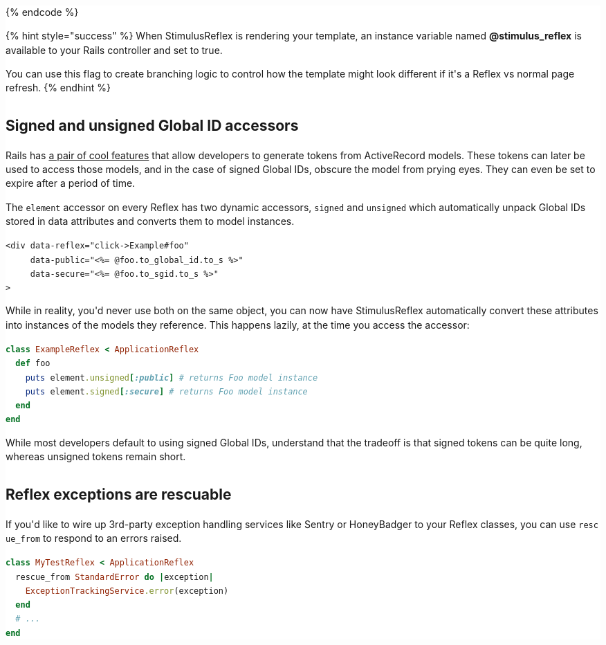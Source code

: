 ```ruby
```
{% endcode %}

{% hint style="success" %}
When StimulusReflex is rendering your template, an instance variable named **@stimulus\_reflex** is available to your Rails controller and set to true.

You can use this flag to create branching logic to control how the template might look different if it's a Reflex vs normal page refresh.
{% endhint %}

## Signed and unsigned Global ID accessors

Rails has [a pair of cool features](https://github.com/rails/globalid) that allow developers to generate tokens from ActiveRecord models. These tokens can later be used to access those models, and in the case of signed Global IDs, obscure the model from prying eyes. They can even be set to expire after a period of time.

The `element` accessor on every Reflex has two dynamic accessors, `signed` and `unsigned` which automatically unpack Global IDs stored in data attributes and converts them to model instances.

```markup
<div data-reflex="click->Example#foo"
     data-public="<%= @foo.to_global_id.to_s %>"
     data-secure="<%= @foo.to_sgid.to_s %>"
>
```

While in reality, you'd never use both on the same object, you can now have StimulusReflex automatically convert these attributes into instances of the models they reference. This happens lazily, at the time you access the accessor:

```ruby
class ExampleReflex < ApplicationReflex
  def foo
    puts element.unsigned[:public] # returns Foo model instance
    puts element.signed[:secure] # returns Foo model instance
  end
end
```

While most developers default to using signed Global IDs, understand that the tradeoff is that signed tokens can be quite long, whereas unsigned tokens remain short.

## Reflex exceptions are rescuable

If you'd like to wire up 3rd-party exception handling services like Sentry or HoneyBadger to your Reflex classes, you can use `rescue_from` to respond to an errors raised.

```ruby
class MyTestReflex < ApplicationReflex
  rescue_from StandardError do |exception|
    ExceptionTrackingService.error(exception)
  end
  # ...
end
```
